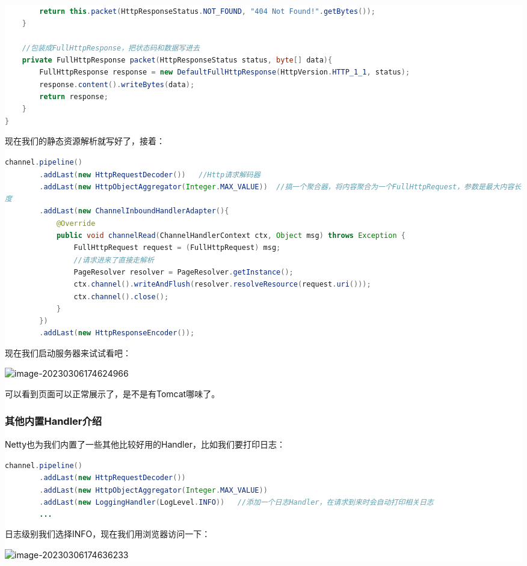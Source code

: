 ```java
        return this.packet(HttpResponseStatus.NOT_FOUND, "404 Not Found!".getBytes());
    }

  	//包装成FullHttpResponse，把状态码和数据写进去
    private FullHttpResponse packet(HttpResponseStatus status, byte[] data){
        FullHttpResponse response = new DefaultFullHttpResponse(HttpVersion.HTTP_1_1, status);
        response.content().writeBytes(data);
        return response;
    }
}
```

现在我们的静态资源解析就写好了，接着：

```java
channel.pipeline()
        .addLast(new HttpRequestDecoder())   //Http请求解码器
        .addLast(new HttpObjectAggregator(Integer.MAX_VALUE))  //搞一个聚合器，将内容聚合为一个FullHttpRequest，参数是最大内容长度
        .addLast(new ChannelInboundHandlerAdapter(){
            @Override
            public void channelRead(ChannelHandlerContext ctx, Object msg) throws Exception {
                FullHttpRequest request = (FullHttpRequest) msg;
              	//请求进来了直接走解析
                PageResolver resolver = PageResolver.getInstance();
                ctx.channel().writeAndFlush(resolver.resolveResource(request.uri()));
                ctx.channel().close();
            }
        })
        .addLast(new HttpResponseEncoder());
```

现在我们启动服务器来试试看吧：

![image-20230306174624966](https://s2.loli.net/2023/03/06/PpFUKSMXDi5ItjN.png)

可以看到页面可以正常展示了，是不是有Tomcat哪味了。

### 其他内置Handler介绍

Netty也为我们内置了一些其他比较好用的Handler，比如我们要打印日志：

```java
channel.pipeline()
        .addLast(new HttpRequestDecoder())
        .addLast(new HttpObjectAggregator(Integer.MAX_VALUE))
        .addLast(new LoggingHandler(LogLevel.INFO))   //添加一个日志Handler，在请求到来时会自动打印相关日志
        ...
```

日志级别我们选择INFO，现在我们用浏览器访问一下：

![image-20230306174636233](https://s2.loli.net/2023/03/06/bFBDTEpi3S6U87N.png)
